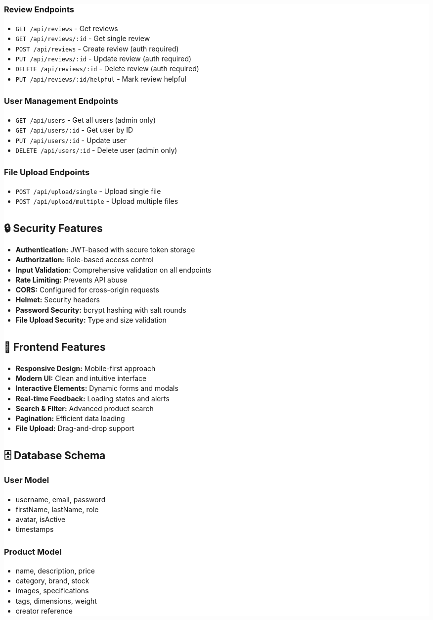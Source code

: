 ### Review Endpoints
- `GET /api/reviews` - Get reviews
- `GET /api/reviews/:id` - Get single review
- `POST /api/reviews` - Create review (auth required)
- `PUT /api/reviews/:id` - Update review (auth required)
- `DELETE /api/reviews/:id` - Delete review (auth required)
- `PUT /api/reviews/:id/helpful` - Mark review helpful

### User Management Endpoints
- `GET /api/users` - Get all users (admin only)
- `GET /api/users/:id` - Get user by ID
- `PUT /api/users/:id` - Update user
- `DELETE /api/users/:id` - Delete user (admin only)

### File Upload Endpoints
- `POST /api/upload/single` - Upload single file
- `POST /api/upload/multiple` - Upload multiple files

## 🔒 Security Features

- **Authentication:** JWT-based with secure token storage
- **Authorization:** Role-based access control
- **Input Validation:** Comprehensive validation on all endpoints
- **Rate Limiting:** Prevents API abuse
- **CORS:** Configured for cross-origin requests
- **Helmet:** Security headers
- **Password Security:** bcrypt hashing with salt rounds
- **File Upload Security:** Type and size validation

## 🎨 Frontend Features

- **Responsive Design:** Mobile-first approach
- **Modern UI:** Clean and intuitive interface
- **Interactive Elements:** Dynamic forms and modals
- **Real-time Feedback:** Loading states and alerts
- **Search & Filter:** Advanced product search
- **Pagination:** Efficient data loading
- **File Upload:** Drag-and-drop support

## 🗄️ Database Schema

### User Model
- username, email, password
- firstName, lastName, role
- avatar, isActive
- timestamps

### Product Model
- name, description, price
- category, brand, stock
- images, specifications
- tags, dimensions, weight
- creator reference
